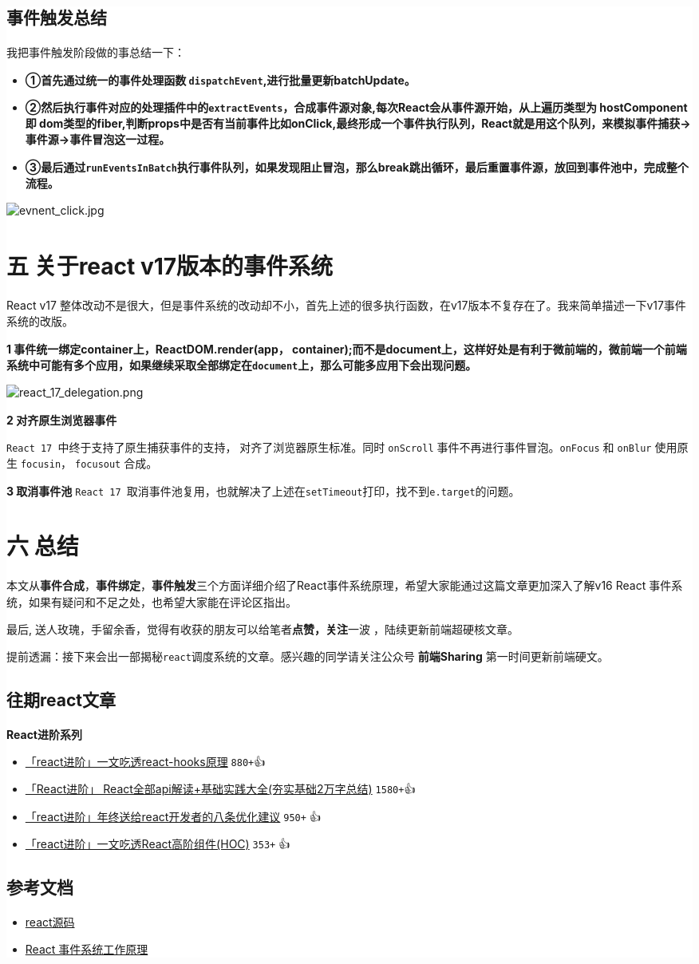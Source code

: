 
## 事件触发总结

我把事件触发阶段做的事总结一下：

* **①首先通过统一的事件处理函数 `dispatchEvent`,进行批量更新batchUpdate。** 

* **②然后执行事件对应的处理插件中的`extractEvents`，合成事件源对象,每次React会从事件源开始，从上遍历类型为 hostComponent即 dom类型的fiber,判断props中是否有当前事件比如onClick,最终形成一个事件执行队列，React就是用这个队列，来模拟事件捕获->事件源->事件冒泡这一过程。**

* **③最后通过`runEventsInBatch`执行事件队列，如果发现阻止冒泡，那么break跳出循环，最后重置事件源，放回到事件池中，完成整个流程。**



![evnent_click.jpg](https://p1-juejin.byteimg.com/tos-cn-i-k3u1fbpfcp/68a8f1b7f35c4ecbb58cf9d676cd29ad~tplv-k3u1fbpfcp-watermark.image)


# 五 关于react v17版本的事件系统

React v17 整体改动不是很大，但是事件系统的改动却不小，首先上述的很多执行函数，在v17版本不复存在了。我来简单描述一下v17事件系统的改版。

 **1 事件统一绑定container上，ReactDOM.render(app， container);而不是document上，这样好处是有利于微前端的，微前端一个前端系统中可能有多个应用，如果继续采取全部绑定在`document`上，那么可能多应用下会出现问题。**


![react_17_delegation.png](https://p1-juejin.byteimg.com/tos-cn-i-k3u1fbpfcp/83f4440adffa41b7a82cdb97e7951168~tplv-k3u1fbpfcp-watermark.image)

 **2 对齐原生浏览器事件**

`React 17 `中终于支持了原生捕获事件的支持， 对齐了浏览器原生标准。同时 `onScroll` 事件不再进行事件冒泡。`onFocus` 和 `onBlur` 使用原生 `focusin`， `focusout` 合成。

**3 取消事件池**
`React 17 `取消事件池复用，也就解决了上述在`setTimeout`打印，找不到`e.target`的问题。



# 六 总结

本文从**事件合成**，**事件绑定**，**事件触发**三个方面详细介绍了React事件系统原理，希望大家能通过这篇文章更加深入了解v16 React 事件系统，如果有疑问和不足之处，也希望大家能在评论区指出。

最后, 送人玫瑰，手留余香，觉得有收获的朋友可以给笔者**点赞，关注**一波 ，陆续更新前端超硬核文章。

提前透漏：接下来会出一部揭秘`react`调度系统的文章。感兴趣的同学请关注公众号 **前端Sharing**  第一时间更新前端硬文。

## 往期react文章

**React进阶系列**

* [「react进阶」一文吃透react-hooks原理](https://juejin.cn/post/6944863057000529933) `880+`👍

* [「React进阶」 React全部api解读+基础实践大全(夯实基础2万字总结)](https://juejin.cn/post/6950063294270930980) `1580+`👍

* [「react进阶」年终送给react开发者的八条优化建议](https://juejin.cn/post/6908895801116721160)  `950+` 👍 

* [「react进阶」一文吃透React高阶组件(HOC)](https://juejin.cn/post/6940422320427106335) `353+` 👍

## 参考文档

* [react源码](https://github.com/facebook/react)

* [React 事件系统工作原理](https://juejin.cn/post/6909271104440205326)
